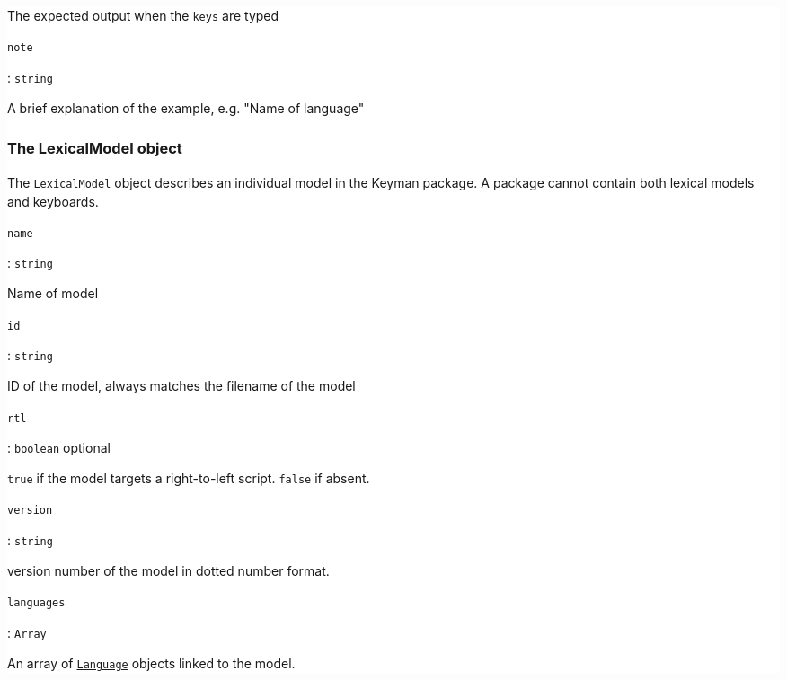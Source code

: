   The expected output when the `keys` are typed

`note`

: `string`

  A brief explanation of the example, e.g. "Name of language"

### The LexicalModel object

The `LexicalModel` object describes an individual model in the Keyman package. A package cannot contain both lexical models and keyboards.

`name`

: `string`

  Name of model

`id`

: `string`

  ID of the model, always matches the filename of the model

`rtl`

: `boolean` optional

  `true` if the model targets a right-to-left script. `false` if absent.

`version`

: `string`

  version number of the model in dotted number format.

`languages`

: `Array`

  An array of [`Language`](#toc-the-language-object) objects linked to the model.
